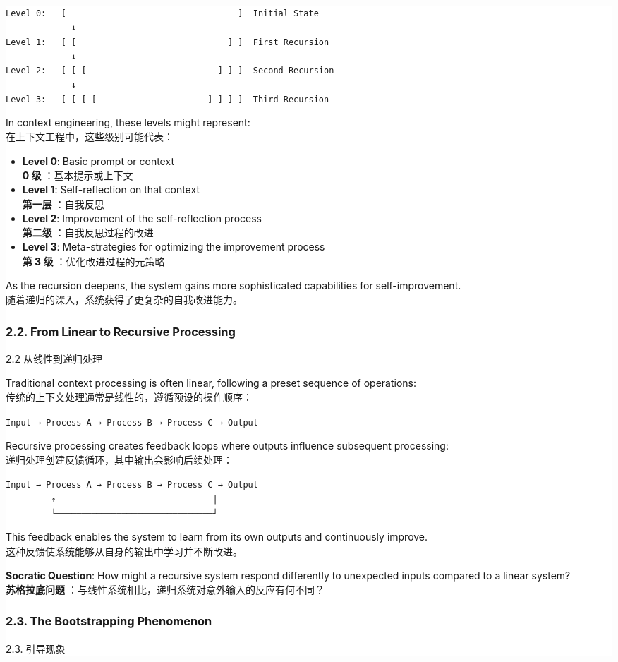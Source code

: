```shell
Level 0:   [                                  ]  Initial State
             ↓
Level 1:   [ [                              ] ]  First Recursion 
             ↓
Level 2:   [ [ [                          ] ] ]  Second Recursion
             ↓
Level 3:   [ [ [ [                      ] ] ] ]  Third Recursion
```

In context engineering, these levels might represent:  
在上下文工程中，这些级别可能代表：

- **Level 0**: Basic prompt or context  
    **0 级** ：基本提示或上下文
- **Level 1**: Self-reflection on that context  
    **第一层** ：自我反思
- **Level 2**: Improvement of the self-reflection process  
    **第二级** ：自我反思过程的改进
- **Level 3**: Meta-strategies for optimizing the improvement process  
    **第 3 级** ：优化改进过程的元策略

As the recursion deepens, the system gains more sophisticated capabilities for self-improvement.  
随着递归的深入，系统获得了更复杂的自我改进能力。

### 2.2. From Linear to Recursive Processing  
2.2 从线性到递归处理

[](https://github.com/KashiwaByte/Context-Engineering-Chinese-Bilingual/blob/main/Chinese-Bilingual/60_protocols/shells/recursive.emergence.shell.md#22-from-linear-to-recursive-processing)

Traditional context processing is often linear, following a preset sequence of operations:  
传统的上下文处理通常是线性的，遵循预设的操作顺序：

```shell
Input → Process A → Process B → Process C → Output
```

Recursive processing creates feedback loops where outputs influence subsequent processing:  
递归处理创建反馈循环，其中输出会影响后续处理：

```shell
Input → Process A → Process B → Process C → Output
         ↑                               |
         └───────────────────────────────┘
```

This feedback enables the system to learn from its own outputs and continuously improve.  
这种反馈使系统能够从自身的输出中学习并不断改进。

**Socratic Question**: How might a recursive system respond differently to unexpected inputs compared to a linear system?  
**苏格拉底问题** ：与线性系统相比，递归系统对意外输入的反应有何不同？

### 2.3. The Bootstrapping Phenomenon  
2.3. 引导现象
